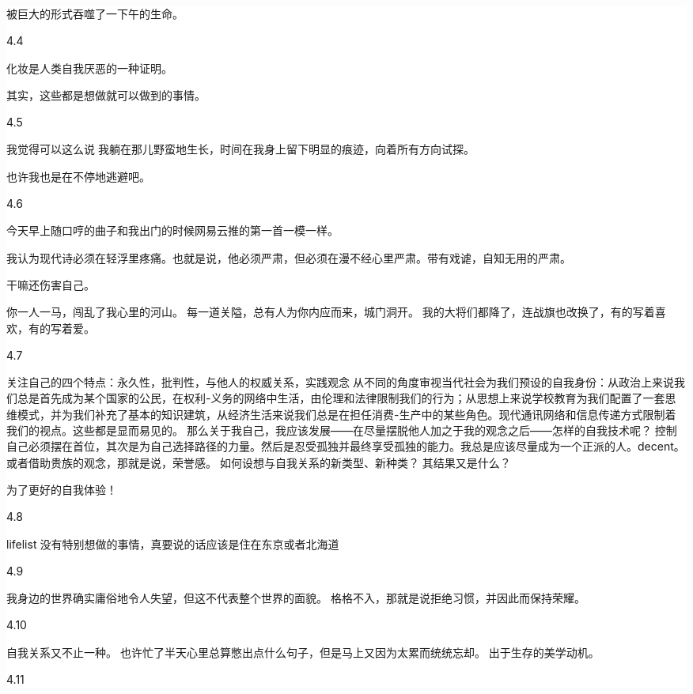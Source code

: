 被巨大的形式吞噬了一下午的生命。

4.4

化妆是人类自我厌恶的一种证明。

其实，这些都是想做就可以做到的事情。


4.5

我觉得可以这么说
我躺在那儿野蛮地生长，时间在我身上留下明显的痕迹，向着所有方向试探。

也许我也是在不停地逃避吧。

4.6

今天早上随口哼的曲子和我出门的时候网易云推的第一首一模一样。

我认为现代诗必须在轻浮里疼痛。也就是说，他必须严肃，但必须在漫不经心里严肃。带有戏谑，自知无用的严肃。

干嘛还伤害自己。

你一人一马，闯乱了我心里的河山。
每一道关隘，总有人为你内应而来，城门洞开。
我的大将们都降了，连战旗也改换了，有的写着喜欢，有的写着爱。


4.7

关注自己的四个特点：永久性，批判性，与他人的权威关系，实践观念
从不同的角度审视当代社会为我们预设的自我身份：从政治上来说我们总是首先成为某个国家的公民，在权利-义务的网络中生活，由伦理和法律限制我们的行为；从思想上来说学校教育为我们配置了一套思维模式，并为我们补充了基本的知识建筑，从经济生活来说我们总是在担任消费-生产中的某些角色。现代通讯网络和信息传递方式限制着我们的视点。这些都是显而易见的。
那么关于我自己，我应该发展——在尽量摆脱他人加之于我的观念之后——怎样的自我技术呢？
控制自己必须摆在首位，其次是为自己选择路径的力量。然后是忍受孤独并最终享受孤独的能力。我总是应该尽量成为一个正派的人。decent。
或者借助贵族的观念，那就是说，荣誉感。
如何设想与自我关系的新类型、新种类？
其结果又是什么？

为了更好的自我体验！




4.8

lifelist
没有特别想做的事情，真要说的话应该是住在东京或者北海道

4.9

我身边的世界确实庸俗地令人失望，但这不代表整个世界的面貌。
格格不入，那就是说拒绝习惯，并因此而保持荣耀。

4.10

自我关系又不止一种。
也许忙了半天心里总算憋出点什么句子，但是马上又因为太累而统统忘却。
出于生存的美学动机。

4.11
